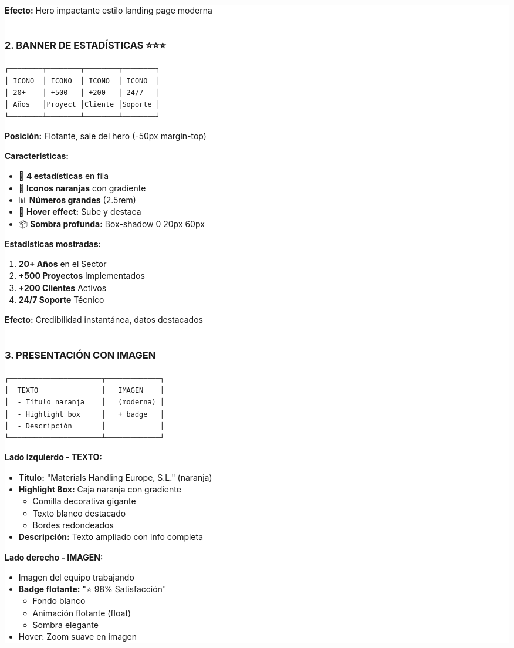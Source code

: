 **Efecto:** Hero impactante estilo landing page moderna

---

### **2. BANNER DE ESTADÍSTICAS** ⭐⭐⭐
```
┌────────┬────────┬────────┬────────┐
│ ICONO  │ ICONO  │ ICONO  │ ICONO  │
│ 20+    │ +500   │ +200   │ 24/7   │
│ Años   │Proyect │Cliente │Soporte │
└────────┴────────┴────────┴────────┘
```

**Posición:** Flotante, sale del hero (-50px margin-top)

**Características:**
- 🎨 **4 estadísticas** en fila
- 🔶 **Iconos naranjas** con gradiente
- 📊 **Números grandes** (2.5rem)
- 💫 **Hover effect:** Sube y destaca
- 📦 **Sombra profunda:** Box-shadow 0 20px 60px

**Estadísticas mostradas:**
1. **20+ Años** en el Sector
2. **+500 Proyectos** Implementados
3. **+200 Clientes** Activos
4. **24/7 Soporte** Técnico

**Efecto:** Credibilidad instantánea, datos destacados

---

### **3. PRESENTACIÓN CON IMAGEN** 
```
┌──────────────────────┬─────────────┐
│  TEXTO               │   IMAGEN    │
│  - Título naranja    │   (moderna) │
│  - Highlight box     │   + badge   │
│  - Descripción       │             │
└──────────────────────┴─────────────┘
```

**Lado izquierdo - TEXTO:**
- **Título:** "Materials Handling Europe, S.L." (naranja)
- **Highlight Box:** Caja naranja con gradiente
  - Comilla decorativa gigante
  - Texto blanco destacado
  - Bordes redondeados
- **Descripción:** Texto ampliado con info completa

**Lado derecho - IMAGEN:**
- Imagen del equipo trabajando
- **Badge flotante:** "⭐ 98% Satisfacción"
  - Fondo blanco
  - Animación flotante (float)
  - Sombra elegante
- Hover: Zoom suave en imagen
